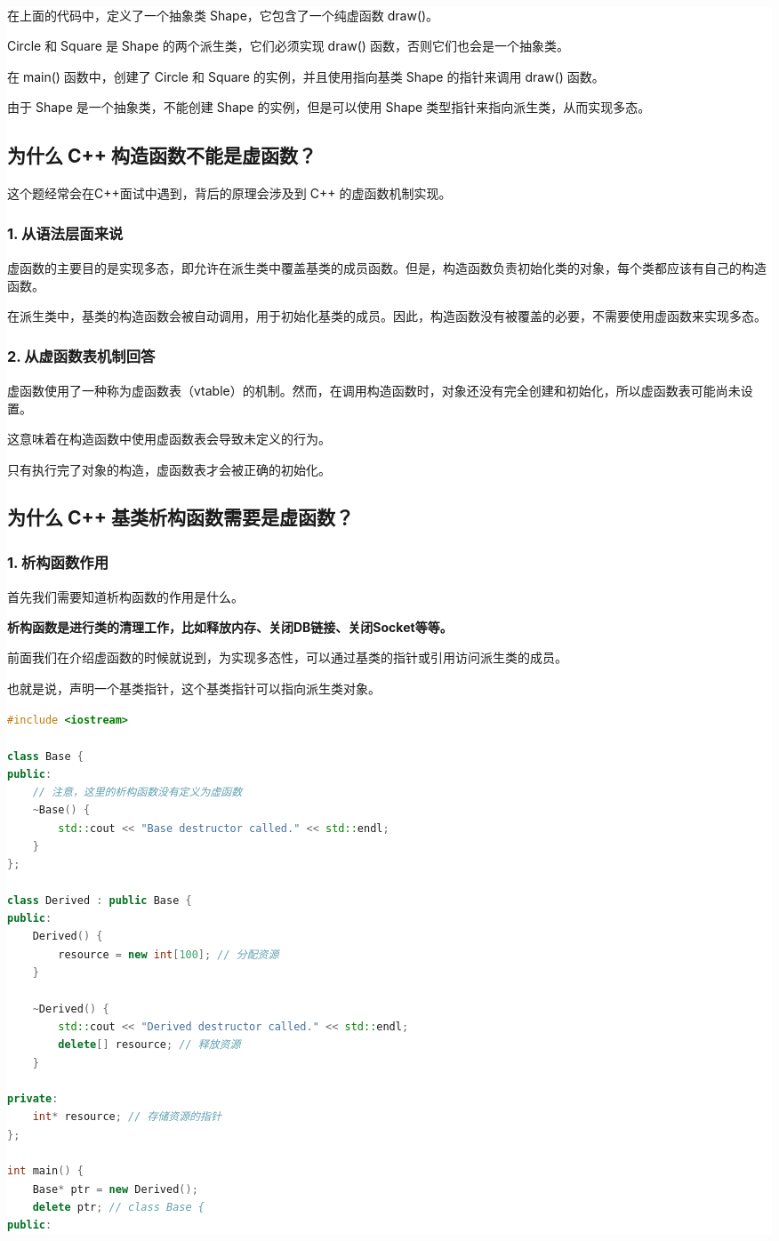 在上面的代码中，定义了一个抽象类 Shape，它包含了一个纯虚函数 draw()。

Circle 和 Square 是 Shape 的两个派生类，它们必须实现 draw() 函数，否则它们也会是一个抽象类。

在 main() 函数中，创建了 Circle 和 Square 的实例，并且使用指向基类 Shape 的指针来调用 draw() 函数。

由于 Shape 是一个抽象类，不能创建 Shape 的实例，但是可以使用 Shape 类型指针来指向派生类，从而实现多态。

## 为什么 C++ 构造函数不能是虚函数？

这个题经常会在C++面试中遇到，背后的原理会涉及到 C++ 的虚函数机制实现。

### 1. 从语法层面来说

虚函数的主要目的是实现多态，即允许在派生类中覆盖基类的成员函数。但是，构造函数负责初始化类的对象，每个类都应该有自己的构造函数。

在派生类中，基类的构造函数会被自动调用，用于初始化基类的成员。因此，构造函数没有被覆盖的必要，不需要使用虚函数来实现多态。

### 2. 从虚函数表机制回答

虚函数使用了一种称为虚函数表（vtable）的机制。然而，在调用构造函数时，对象还没有完全创建和初始化，所以虚函数表可能尚未设置。

这意味着在构造函数中使用虚函数表会导致未定义的行为。

只有执行完了对象的构造，虚函数表才会被正确的初始化。

## 为什么 C++ 基类析构函数需要是虚函数？

### 1. 析构函数作用

首先我们需要知道析构函数的作用是什么。

**析构函数是进行类的清理工作，比如释放内存、关闭DB链接、关闭Socket等等。**

前面我们在介绍虚函数的时候就说到，为实现多态性，可以通过基类的指针或引用访问派生类的成员。

也就是说，声明一个基类指针，这个基类指针可以指向派生类对象。

```cpp
#include <iostream>

class Base {
public:
    // 注意，这里的析构函数没有定义为虚函数
    ~Base() {
        std::cout << "Base destructor called." << std::endl;
    }
};

class Derived : public Base {
public:
    Derived() {
        resource = new int[100]; // 分配资源
    }

    ~Derived() {
        std::cout << "Derived destructor called." << std::endl;
        delete[] resource; // 释放资源
    }

private:
    int* resource; // 存储资源的指针
};

int main() {
    Base* ptr = new Derived();
    delete ptr; // class Base {
public:
```